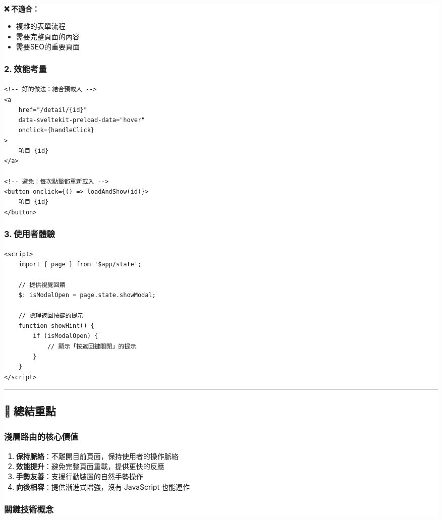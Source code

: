 **❌ 不適合：**
- 複雜的表單流程
- 需要完整頁面的內容
- 需要SEO的重要頁面

### 2. 效能考量

```svelte
<!-- 好的做法：結合預載入 -->
<a 
	href="/detail/{id}" 
	data-sveltekit-preload-data="hover"
	onclick={handleClick}
>
	項目 {id}
</a>

<!-- 避免：每次點擊都重新載入 -->
<button onclick={() => loadAndShow(id)}>
	項目 {id}
</button>
```

### 3. 使用者體驗

```svelte
<script>
	import { page } from '$app/state';
	
	// 提供視覺回饋
	$: isModalOpen = page.state.showModal;
	
	// 處理返回按鍵的提示
	function showHint() {
		if (isModalOpen) {
			// 顯示「按返回鍵關閉」的提示
		}
	}
</script>
```

---

## 🎯 總結重點

### 淺層路由的核心價值

1. **保持脈絡**：不離開目前頁面，保持使用者的操作脈絡
2. **效能提升**：避免完整頁面重載，提供更快的反應
3. **手勢友善**：支援行動裝置的自然手勢操作
4. **向後相容**：提供漸進式增強，沒有 JavaScript 也能運作

### 關鍵技術概念

